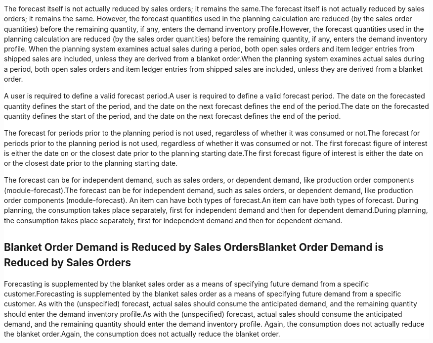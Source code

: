  <span data-ttu-id="f3346-172">The forecast itself is not actually reduced by sales orders; it remains the same.</span><span class="sxs-lookup"><span data-stu-id="f3346-172">The forecast itself is not actually reduced by sales orders; it remains the same.</span></span> <span data-ttu-id="f3346-173">However, the forecast quantities used in the planning calculation are reduced (by the sales order quantities) before the remaining quantity, if any, enters the demand inventory profile.</span><span class="sxs-lookup"><span data-stu-id="f3346-173">However, the forecast quantities used in the planning calculation are reduced (by the sales order quantities) before the remaining quantity, if any, enters the demand inventory profile.</span></span> <span data-ttu-id="f3346-174">When the planning system examines actual sales during a period, both open sales orders and item ledger entries from shipped sales are included, unless they are derived from a blanket order.</span><span class="sxs-lookup"><span data-stu-id="f3346-174">When the planning system examines actual sales during a period, both open sales orders and item ledger entries from shipped sales are included, unless they are derived from a blanket order.</span></span>  

 <span data-ttu-id="f3346-175">A user is required to define a valid forecast period.</span><span class="sxs-lookup"><span data-stu-id="f3346-175">A user is required to define a valid forecast period.</span></span> <span data-ttu-id="f3346-176">The date on the forecasted quantity defines the start of the period, and the date on the next forecast defines the end of the period.</span><span class="sxs-lookup"><span data-stu-id="f3346-176">The date on the forecasted quantity defines the start of the period, and the date on the next forecast defines the end of the period.</span></span>  

 <span data-ttu-id="f3346-177">The forecast for periods prior to the planning period is not used, regardless of whether it was consumed or not.</span><span class="sxs-lookup"><span data-stu-id="f3346-177">The forecast for periods prior to the planning period is not used, regardless of whether it was consumed or not.</span></span> <span data-ttu-id="f3346-178">The first forecast figure of interest is either the date on or the closest date prior to the planning starting date.</span><span class="sxs-lookup"><span data-stu-id="f3346-178">The first forecast figure of interest is either the date on or the closest date prior to the planning starting date.</span></span>  

 <span data-ttu-id="f3346-179">The forecast can be for independent demand, such as sales orders, or dependent demand, like production order components (module-forecast).</span><span class="sxs-lookup"><span data-stu-id="f3346-179">The forecast can be for independent demand, such as sales orders, or dependent demand, like production order components (module-forecast).</span></span> <span data-ttu-id="f3346-180">An item can have both types of forecast.</span><span class="sxs-lookup"><span data-stu-id="f3346-180">An item can have both types of forecast.</span></span> <span data-ttu-id="f3346-181">During planning, the consumption takes place separately, first for independent demand and then for dependent demand.</span><span class="sxs-lookup"><span data-stu-id="f3346-181">During planning, the consumption takes place separately, first for independent demand and then for dependent demand.</span></span>  

## <a name="blanket-order-demand-is-reduced-by-sales-orders"></a><span data-ttu-id="f3346-182">Blanket Order Demand is Reduced by Sales Orders</span><span class="sxs-lookup"><span data-stu-id="f3346-182">Blanket Order Demand is Reduced by Sales Orders</span></span>  
 <span data-ttu-id="f3346-183">Forecasting is supplemented by the blanket sales order as a means of specifying future demand from a specific customer.</span><span class="sxs-lookup"><span data-stu-id="f3346-183">Forecasting is supplemented by the blanket sales order as a means of specifying future demand from a specific customer.</span></span> <span data-ttu-id="f3346-184">As with the (unspecified) forecast, actual sales should consume the anticipated demand, and the remaining quantity should enter the demand inventory profile.</span><span class="sxs-lookup"><span data-stu-id="f3346-184">As with the (unspecified) forecast, actual sales should consume the anticipated demand, and the remaining quantity should enter the demand inventory profile.</span></span> <span data-ttu-id="f3346-185">Again, the consumption does not actually reduce the blanket order.</span><span class="sxs-lookup"><span data-stu-id="f3346-185">Again, the consumption does not actually reduce the blanket order.</span></span>  
